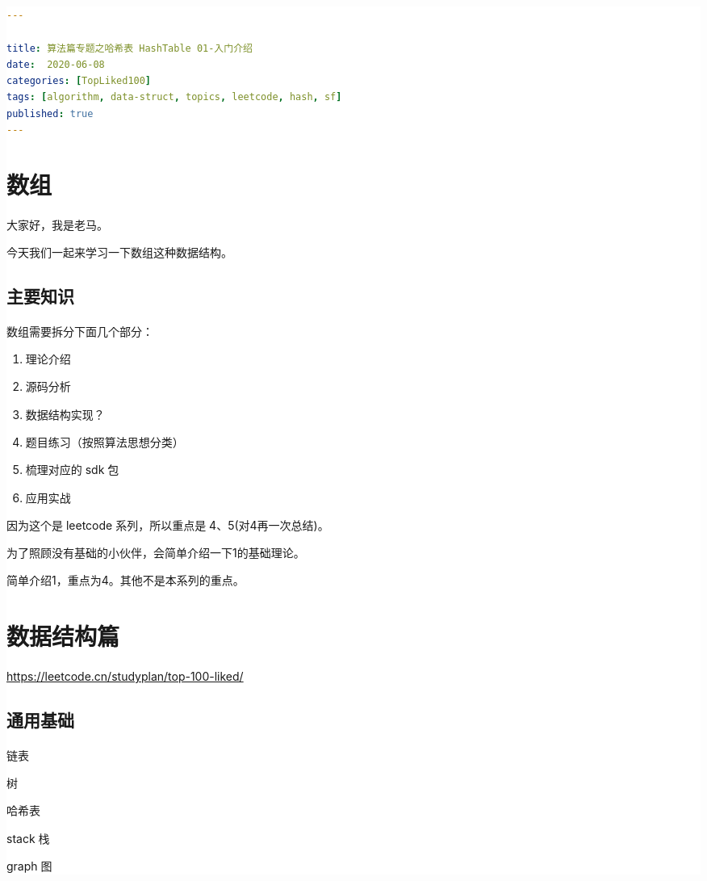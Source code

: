 ```yaml
---

title: 算法篇专题之哈希表 HashTable 01-入门介绍
date:  2020-06-08
categories: [TopLiked100]
tags: [algorithm, data-struct, topics, leetcode, hash, sf]
published: true
---
```



# 数组

大家好，我是老马。

今天我们一起来学习一下数组这种数据结构。

## 主要知识

数组需要拆分下面几个部分：

1. 理论介绍

2. 源码分析

3. 数据结构实现？

4. 题目练习（按照算法思想分类）

5. 梳理对应的 sdk 包

6. 应用实战

因为这个是 leetcode 系列，所以重点是 4、5(对4再一次总结)。

为了照顾没有基础的小伙伴，会简单介绍一下1的基础理论。

简单介绍1，重点为4。其他不是本系列的重点。

# 数据结构篇

https://leetcode.cn/studyplan/top-100-liked/

## 通用基础

链表 

树

哈希表

stack 栈

graph 图
